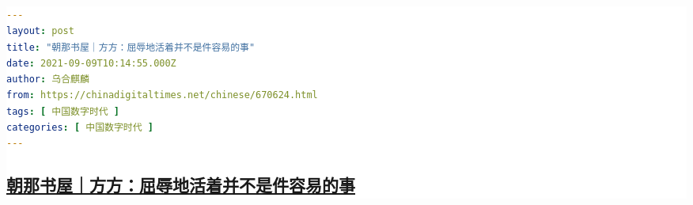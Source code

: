 ```yaml
---
layout: post
title: "朝那书屋｜方方：屈辱地活着并不是件容易的事"
date: 2021-09-09T10:14:55.000Z
author: 乌合麒麟
from: https://chinadigitaltimes.net/chinese/670624.html
tags: [ 中国数字时代 ]
categories: [ 中国数字时代 ]
---
```


[朝那书屋｜方方：屈辱地活着并不是件容易的事](https://chinadigitaltimes.net/chinese/670624.html)
------

<div>